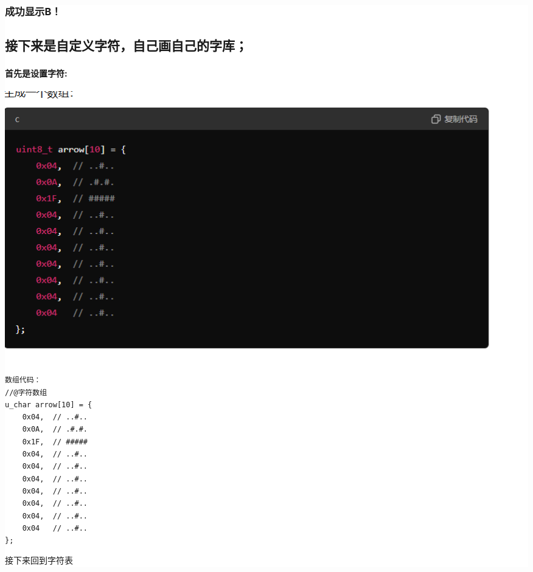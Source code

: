 ### 成功显示B！

## 接下来是自定义字符，自己画自己的字库；

#### 首先是设置字符:

![image-20240803121200394](Resource/image-20240803121200394.png)

```
数组代码：
//@字符数组
u_char arrow[10] = {
    0x04,  // ..#..
    0x0A,  // .#.#.
    0x1F,  // #####
    0x04,  // ..#..
    0x04,  // ..#..
    0x04,  // ..#..
    0x04,  // ..#..
    0x04,  // ..#..
    0x04,  // ..#..
    0x04   // ..#..
};

```

接下来回到字符表
